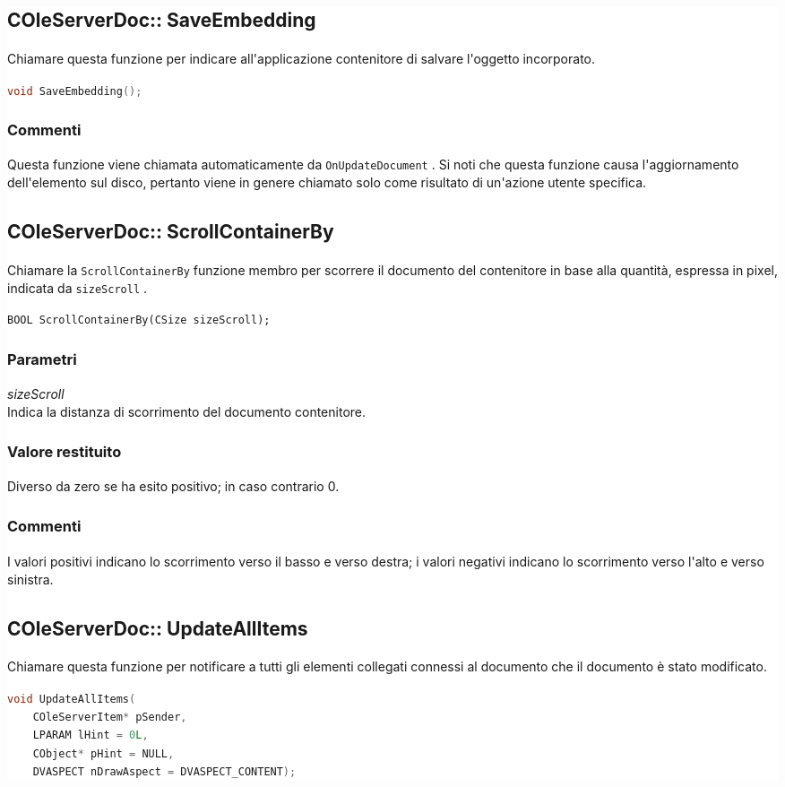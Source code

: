 ## <a name="coleserverdocsaveembedding"></a><a name="saveembedding"></a> COleServerDoc:: SaveEmbedding

Chiamare questa funzione per indicare all'applicazione contenitore di salvare l'oggetto incorporato.

```cpp
void SaveEmbedding();
```

### <a name="remarks"></a>Commenti

Questa funzione viene chiamata automaticamente da `OnUpdateDocument` . Si noti che questa funzione causa l'aggiornamento dell'elemento sul disco, pertanto viene in genere chiamato solo come risultato di un'azione utente specifica.

## <a name="coleserverdocscrollcontainerby"></a><a name="scrollcontainerby"></a> COleServerDoc:: ScrollContainerBy

Chiamare la `ScrollContainerBy` funzione membro per scorrere il documento del contenitore in base alla quantità, espressa in pixel, indicata da `sizeScroll` .

```
BOOL ScrollContainerBy(CSize sizeScroll);
```

### <a name="parameters"></a>Parametri

*sizeScroll*<br/>
Indica la distanza di scorrimento del documento contenitore.

### <a name="return-value"></a>Valore restituito

Diverso da zero se ha esito positivo; in caso contrario 0.

### <a name="remarks"></a>Commenti

I valori positivi indicano lo scorrimento verso il basso e verso destra; i valori negativi indicano lo scorrimento verso l'alto e verso sinistra.

## <a name="coleserverdocupdateallitems"></a><a name="updateallitems"></a> COleServerDoc:: UpdateAllItems

Chiamare questa funzione per notificare a tutti gli elementi collegati connessi al documento che il documento è stato modificato.

```cpp
void UpdateAllItems(
    COleServerItem* pSender,
    LPARAM lHint = 0L,
    CObject* pHint = NULL,
    DVASPECT nDrawAspect = DVASPECT_CONTENT);
```
